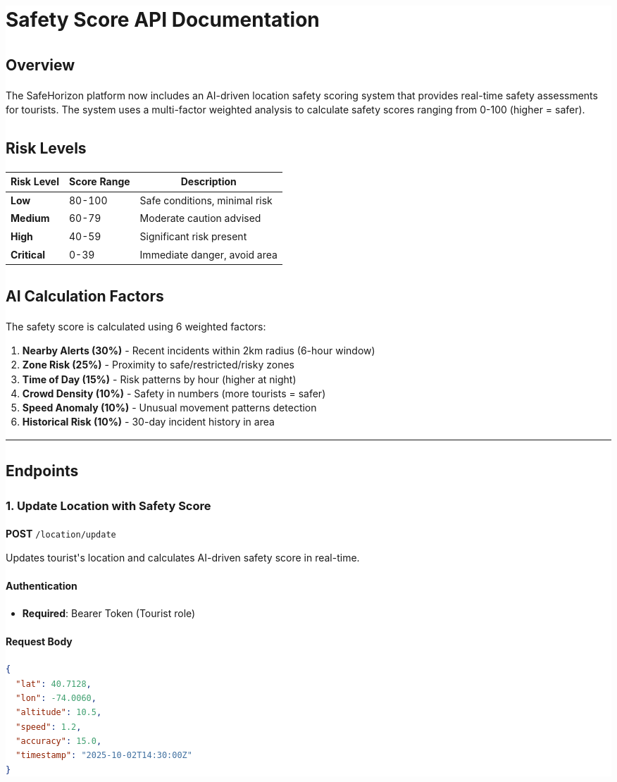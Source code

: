 # Safety Score API Documentation

## Overview

The SafeHorizon platform now includes an AI-driven location safety scoring system that provides real-time safety assessments for tourists. The system uses a multi-factor weighted analysis to calculate safety scores ranging from 0-100 (higher = safer).

## Risk Levels

| Risk Level | Score Range | Description |
|------------|-------------|-------------|
| **Low** | 80-100 | Safe conditions, minimal risk |
| **Medium** | 60-79 | Moderate caution advised |
| **High** | 40-59 | Significant risk present |
| **Critical** | 0-39 | Immediate danger, avoid area |

## AI Calculation Factors

The safety score is calculated using 6 weighted factors:

1. **Nearby Alerts (30%)** - Recent incidents within 2km radius (6-hour window)
2. **Zone Risk (25%)** - Proximity to safe/restricted/risky zones
3. **Time of Day (15%)** - Risk patterns by hour (higher at night)
4. **Crowd Density (10%)** - Safety in numbers (more tourists = safer)
5. **Speed Anomaly (10%)** - Unusual movement patterns detection
6. **Historical Risk (10%)** - 30-day incident history in area

---

## Endpoints

### 1. Update Location with Safety Score

**POST** `/location/update`

Updates tourist's location and calculates AI-driven safety score in real-time.

#### Authentication
- **Required**: Bearer Token (Tourist role)

#### Request Body
```json
{
  "lat": 40.7128,
  "lon": -74.0060,
  "altitude": 10.5,
  "speed": 1.2,
  "accuracy": 15.0,
  "timestamp": "2025-10-02T14:30:00Z"
}
```
